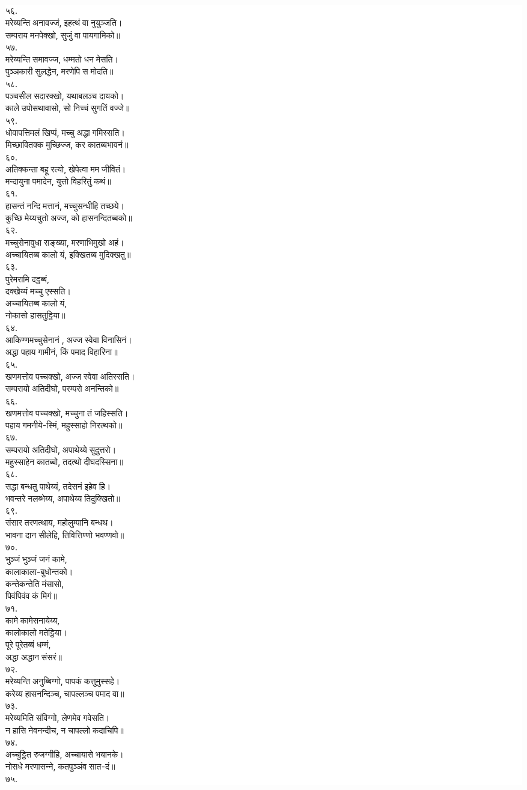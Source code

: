 ५६.  
मरेय्यन्ति अनावज्‍जं, इहत्थं वा नुयुञ्‍जति।  
सम्पराय मनपेक्खो, सुजुं वा पायगामिको॥  
५७.  
मरेय्यन्ति समावज्‍ज, धम्मतो धन मेसति।  
पुञ्‍ञकारी सुलद्धेन, मरणेपि स मोदति॥  
५८.  
पञ्‍चसील सदारक्खो, यथाबलञ्‍च दायको।  
काले उपोसथावासो, सो निच्‍चं सुगतिं वज्‍जे॥  
५९.  
धोवापत्तिमलं खिप्पं, मच्‍चु अद्धा गमिस्सति।  
मिच्छावितक्‍क मुच्छिज्‍ज, कर कातब्बभावनं॥  
६०.  
अतिक्‍कन्ता बहू रत्यो, खेपेत्वा मम जीवितं।  
मन्दायुना पमादेन, युत्तो विहरितुं कथं॥  
६१.  
हासन्तं नन्दि मत्तानं, मच्‍चुसन्धीहि तच्छये।  
कुच्छि मेय्यचुतो अज्‍ज, को हासनन्दितब्बको॥  
६२.  
मच्‍चुसेनावुधा सङ्ख्या, मरणाभिमुखो अहं।  
अच्‍चायितब्ब कालो यं, इक्खितब्ब मुदिक्खतु॥  
६३.  
पुरेमरामि दट्ठब्बं,  
दक्खेय्यं मच्‍चु एस्सति।  
अच्‍चायितब्ब कालो यं,  
नोकासो हासतुट्ठिया॥  
६४.  
आकिण्णमच्‍चुसेनानं , अज्‍ज स्वेवा विनासिनं।  
अद्धा पहाय गामीनं, किं पमाद विहारिना॥  
६५.  
खणमत्तोव पच्‍चक्खो, अज्‍ज स्वेवा अतिस्सति।  
सम्परायो अतिदीघो, परम्परो अनन्तिको॥  
६६.  
खणमत्तोव पच्‍चक्खो, मच्‍चुना तं जहिस्सति।  
पहाय गमनीये-स्मिं, महुस्साहो निरत्थको॥  
६७.  
सम्परायो अतिदीघो, अपाथेय्ये सुदुत्तरो।  
महुस्साहेन कातब्बो, तदत्थो दीघदस्सिना॥  
६८.  
सद्धा बन्धतु पाथेय्यं, तदेसनं इहेव हि।  
भवन्तरे नलब्भेय्य, अपाथेय्य तिदुक्खितो॥  
६९.  
संसार तरणत्थाय, महोलुम्पानि बन्धथ।  
भावना दान सीलेहि, तिवित्तिण्णो भवण्णवो॥  
७०.  
भुञ्‍जं भुञ्‍जं जनं कामे,  
कालाकाला-बुधोन्तको।  
कन्तेकन्तेति मंसासो,  
पिवंपिवंव कं मिगं॥  
७१.  
कामे कामेसनायेय्य,  
कालोकालो मतेट्ठिया।  
पूरे पूरेतब्बं धम्मं,  
अद्धा अद्धान संसरं॥  
७२.  
मरेय्यन्ति अनुब्बिग्गो, पापकं कत्तुमुस्सहे।  
करेय्य हासनन्दिञ्‍च, चापल्‍लञ्‍च पमाद वा॥  
७३.  
मरेय्यमिति संविग्गो, लेणमेव गवेसति।  
न हासि नेवनन्दीच, न चापल्‍लो कदाचिपि॥  
७४.  
अच्‍चुट्ठित रुजग्गीहि, अच्‍चायासे भयानके।  
नोसधे मरणासन्‍ने, कतपुञ्‍ञंव सात-दं॥  
७५.  